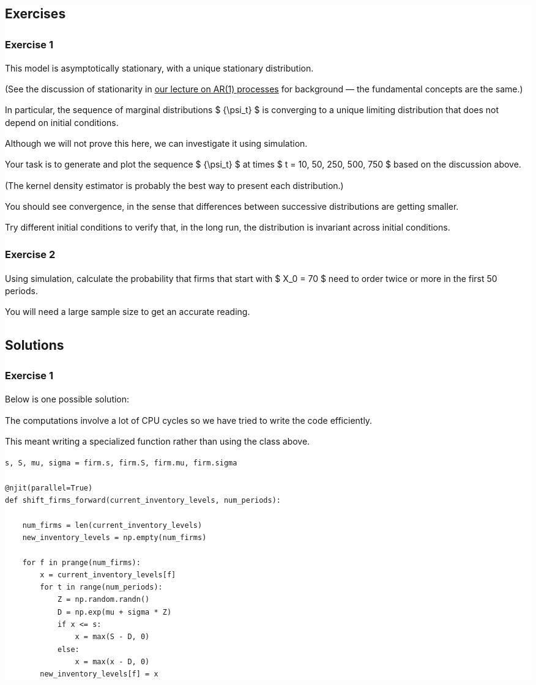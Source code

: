 
## Exercises


### Exercise 1

This model is asymptotically stationary, with a unique stationary
distribution.

(See the discussion of stationarity in [our lecture on AR(1) processes](https://python-programming.quantecon.org/ar1_processes.html) for background — the fundamental concepts are the same.)

In particular, the sequence of marginal distributions $ \{\psi_t\} $
is converging to a unique limiting distribution that does not depend on
initial conditions.

Although we will not prove this here, we can investigate it using simulation.

Your task is to generate and plot the sequence $ \{\psi_t\} $ at times
$ t = 10, 50, 250, 500, 750 $ based on the discussion above.

(The kernel density estimator is probably the best way to present each
distribution.)

You should see convergence, in the sense that differences between successive distributions are getting smaller.

Try different initial conditions to verify that, in the long run, the distribution is invariant across initial conditions.


### Exercise 2

Using simulation, calculate the probability that firms that start with
$ X_0 = 70 $ need to order twice or more in the first 50 periods.

You will need a large sample size to get an accurate reading.


## Solutions


### Exercise 1

Below is one possible solution:

The computations involve a lot of CPU cycles so we have tried to write the
code efficiently.

This meant writing a specialized function rather than using the class above.

```python3 hide-output=false
s, S, mu, sigma = firm.s, firm.S, firm.mu, firm.sigma

@njit(parallel=True)
def shift_firms_forward(current_inventory_levels, num_periods):

    num_firms = len(current_inventory_levels)
    new_inventory_levels = np.empty(num_firms)

    for f in prange(num_firms):
        x = current_inventory_levels[f]
        for t in range(num_periods):
            Z = np.random.randn()
            D = np.exp(mu + sigma * Z)
            if x <= s:
                x = max(S - D, 0)
            else:
                x = max(x - D, 0)
        new_inventory_levels[f] = x
```